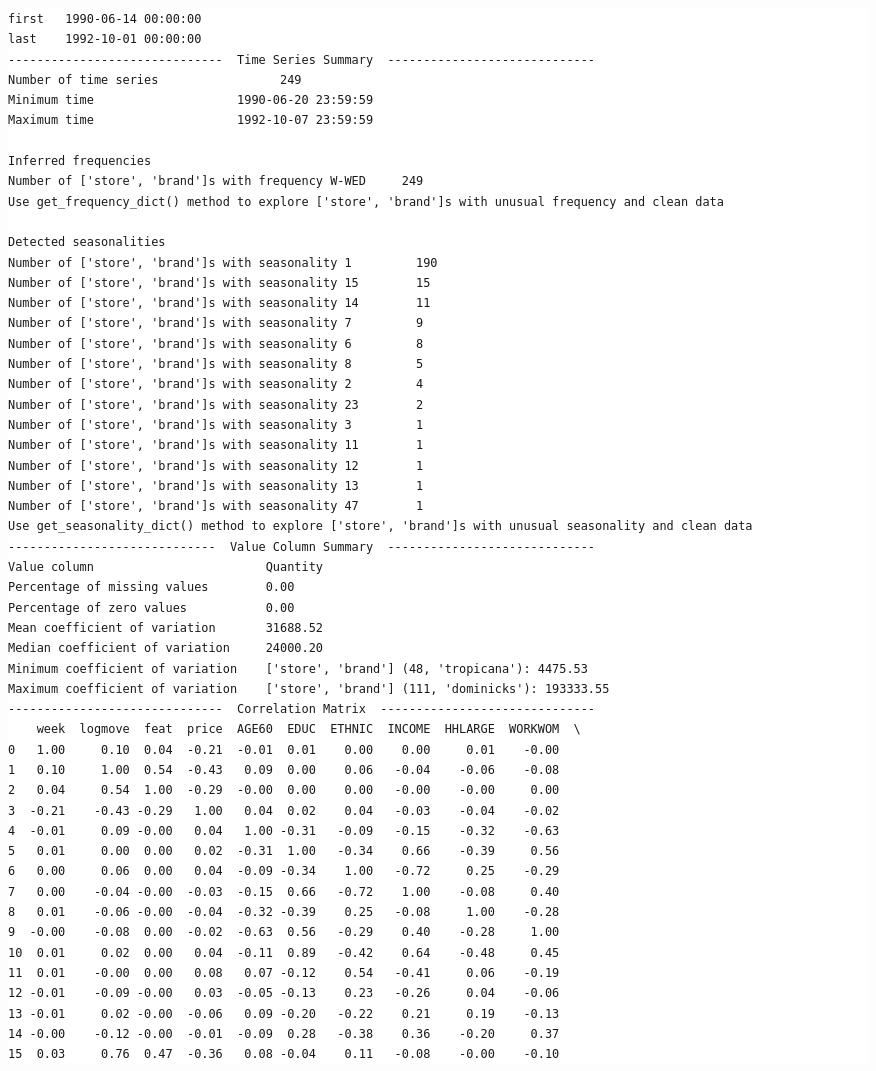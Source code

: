     first   1990-06-14 00:00:00
    last    1992-10-01 00:00:00
    ------------------------------  Time Series Summary  -----------------------------
    Number of time series                 249
    Minimum time                    1990-06-20 23:59:59
    Maximum time                    1992-10-07 23:59:59
    
    Inferred frequencies
    Number of ['store', 'brand']s with frequency W-WED     249
    Use get_frequency_dict() method to explore ['store', 'brand']s with unusual frequency and clean data
    
    Detected seasonalities
    Number of ['store', 'brand']s with seasonality 1         190
    Number of ['store', 'brand']s with seasonality 15        15
    Number of ['store', 'brand']s with seasonality 14        11
    Number of ['store', 'brand']s with seasonality 7         9
    Number of ['store', 'brand']s with seasonality 6         8
    Number of ['store', 'brand']s with seasonality 8         5
    Number of ['store', 'brand']s with seasonality 2         4
    Number of ['store', 'brand']s with seasonality 23        2
    Number of ['store', 'brand']s with seasonality 3         1
    Number of ['store', 'brand']s with seasonality 11        1
    Number of ['store', 'brand']s with seasonality 12        1
    Number of ['store', 'brand']s with seasonality 13        1
    Number of ['store', 'brand']s with seasonality 47        1
    Use get_seasonality_dict() method to explore ['store', 'brand']s with unusual seasonality and clean data
    -----------------------------  Value Column Summary  -----------------------------
    Value column                        Quantity
    Percentage of missing values        0.00
    Percentage of zero values           0.00
    Mean coefficient of variation       31688.52
    Median coefficient of variation     24000.20
    Minimum coefficient of variation    ['store', 'brand'] (48, 'tropicana'): 4475.53
    Maximum coefficient of variation    ['store', 'brand'] (111, 'dominicks'): 193333.55
    ------------------------------  Correlation Matrix  ------------------------------
        week  logmove  feat  price  AGE60  EDUC  ETHNIC  INCOME  HHLARGE  WORKWOM  \
    0   1.00     0.10  0.04  -0.21  -0.01  0.01    0.00    0.00     0.01    -0.00   
    1   0.10     1.00  0.54  -0.43   0.09  0.00    0.06   -0.04    -0.06    -0.08   
    2   0.04     0.54  1.00  -0.29  -0.00  0.00    0.00   -0.00    -0.00     0.00   
    3  -0.21    -0.43 -0.29   1.00   0.04  0.02    0.04   -0.03    -0.04    -0.02   
    4  -0.01     0.09 -0.00   0.04   1.00 -0.31   -0.09   -0.15    -0.32    -0.63   
    5   0.01     0.00  0.00   0.02  -0.31  1.00   -0.34    0.66    -0.39     0.56   
    6   0.00     0.06  0.00   0.04  -0.09 -0.34    1.00   -0.72     0.25    -0.29   
    7   0.00    -0.04 -0.00  -0.03  -0.15  0.66   -0.72    1.00    -0.08     0.40   
    8   0.01    -0.06 -0.00  -0.04  -0.32 -0.39    0.25   -0.08     1.00    -0.28   
    9  -0.00    -0.08  0.00  -0.02  -0.63  0.56   -0.29    0.40    -0.28     1.00   
    10  0.01     0.02  0.00   0.04  -0.11  0.89   -0.42    0.64    -0.48     0.45   
    11  0.01    -0.00  0.00   0.08   0.07 -0.12    0.54   -0.41     0.06    -0.19   
    12 -0.01    -0.09 -0.00   0.03  -0.05 -0.13    0.23   -0.26     0.04    -0.06   
    13 -0.01     0.02 -0.00  -0.06   0.09 -0.20   -0.22    0.21     0.19    -0.13   
    14 -0.00    -0.12 -0.00  -0.01  -0.09  0.28   -0.38    0.36    -0.20     0.37   
    15  0.03     0.76  0.47  -0.36   0.08 -0.04    0.11   -0.08    -0.00    -0.10   
    